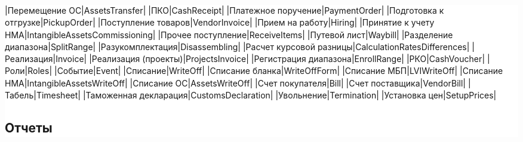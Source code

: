 |Перемещение ОС|AssetsTransfer|
|ПКО|CashReceipt|
|Платежное поручение|PaymentOrder|
|Подготовка к отгрузке|PickupOrder|
|Поступление товаров|VendorInvoice|
|Прием на работу|Hiring|
|Принятие к учету НМА|IntangibleAssetsCommissioning|
|Прочее поступление|ReceiveItems|
|Путевой лист|Waybill|
|Разделение диапазона|SplitRange|
|Разукомплектация|Disassembling|
|Расчет курсовой разницы|CalculationRatesDifferences|
|Реализация|Invoice|
|Реализация (проекты)|ProjectsInvoice|
|Регистрация диапазона|EnrollRange|
|РКО|CashVoucher|
|Роли|Roles|
|Событие|Event|
|Списание|WriteOff|
|Списание бланка|WriteOffForm|
|Списание МБП|LVIWriteOff|
|Списание НМА|IntangibleAssetsWriteOff|
|Списание ОС|AssetsWriteOff|
|Счет покупателя|Bill|
|Счет поставщика|VendorBill|
|Табель|Timesheet|
|Таможенная декларация|CustomsDeclaration|
|Увольнение|Termination|
|Установка цен|SetupPrices|


## Отчеты
